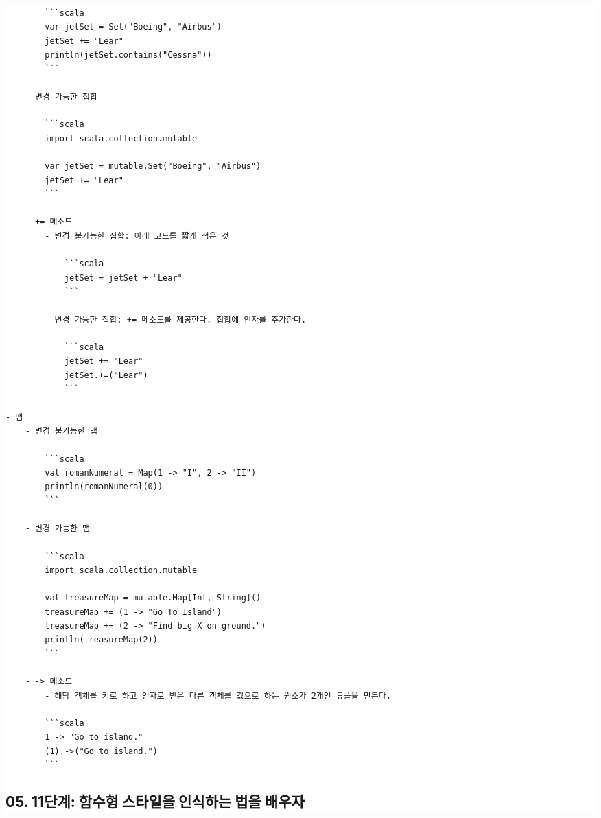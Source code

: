             ```scala
            var jetSet = Set("Boeing", "Airbus")
            jetSet += "Lear"
            println(jetSet.contains("Cessna"))
            ```

        - 변경 가능한 집합

            ```scala
            import scala.collection.mutable

            var jetSet = mutable.Set("Boeing", "Airbus")
            jetSet += "Lear"
            ```

        - += 메소드
            - 변경 불가능한 집합: 아래 코드를 짧게 적은 것

                ```scala
                jetSet = jetSet + "Lear"
                ```

            - 변경 가능한 집합: += 메소드를 제공한다. 집합에 인자를 추가한다.

                ```scala
                jetSet += "Lear"
                jetSet.+=("Lear")
                ```

    - 맵
        - 변경 불가능한 맵

            ```scala
            val romanNumeral = Map(1 -> "I", 2 -> "II")
            println(romanNumeral(0))
            ```

        - 변경 가능한 맵

            ```scala
            import scala.collection.mutable

            val treasureMap = mutable.Map[Int, String]()
            treasureMap += (1 -> "Go To Island")
            treasureMap += (2 -> "Find big X on ground.")
            println(treasureMap(2))
            ```

        - -> 메소드
            - 해당 객체를 키로 하고 인자로 받은 다른 객체를 값으로 하는 원소가 2개인 튜플을 만든다.

            ```scala
            1 -> "Go to island."
            (1).->("Go to island.")
            ```

## 05. 11단계: 함수형 스타일을 인식하는 법을 배우자
